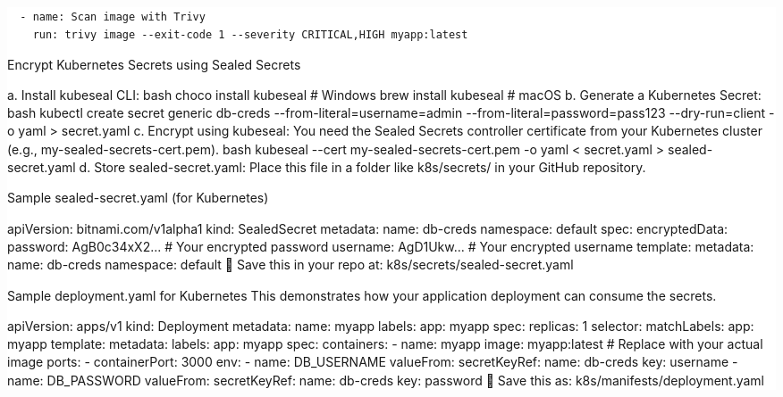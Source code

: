       - name: Scan image with Trivy
        run: trivy image --exit-code 1 --severity CRITICAL,HIGH myapp:latest
Encrypt Kubernetes Secrets using Sealed Secrets

a. Install kubeseal CLI: bash choco install kubeseal  # Windows brew install kubeseal   # macOS  b. Generate a Kubernetes Secret: bash kubectl create secret generic db-creds --from-literal=username=admin --from-literal=password=pass123 --dry-run=client -o yaml > secret.yaml  c. Encrypt using kubeseal: You need the Sealed Secrets controller certificate from your Kubernetes cluster (e.g., my-sealed-secrets-cert.pem). bash kubeseal --cert my-sealed-secrets-cert.pem -o yaml < secret.yaml > sealed-secret.yaml  d. Store sealed-secret.yaml: Place this file in a folder like k8s/secrets/ in your GitHub repository.

Sample sealed-secret.yaml (for Kubernetes)

apiVersion: bitnami.com/v1alpha1
kind: SealedSecret
metadata:
  name: db-creds
  namespace: default
spec:
  encryptedData:
    password: AgB0c34xX2... # Your encrypted password
    username: AgD1Ukw... # Your encrypted username
  template:
    metadata:
      name: db-creds
      namespace: default
📌 Save this in your repo at: k8s/secrets/sealed-secret.yaml

Sample deployment.yaml for Kubernetes This demonstrates how your application deployment can consume the secrets.

apiVersion: apps/v1
kind: Deployment
metadata:
  name: myapp
  labels:
    app: myapp
spec:
  replicas: 1
  selector:
    matchLabels:
      app: myapp
  template:
    metadata:
      labels:
        app: myapp
    spec:
      containers:
        - name: myapp
          image: myapp:latest # Replace with your actual image
          ports:
            - containerPort: 3000
          env:
            - name: DB_USERNAME
              valueFrom:
                secretKeyRef:
                  name: db-creds
                  key: username
            - name: DB_PASSWORD
              valueFrom:
                secretKeyRef:
                  name: db-creds
                  key: password
📌 Save this as: k8s/manifests/deployment.yaml
